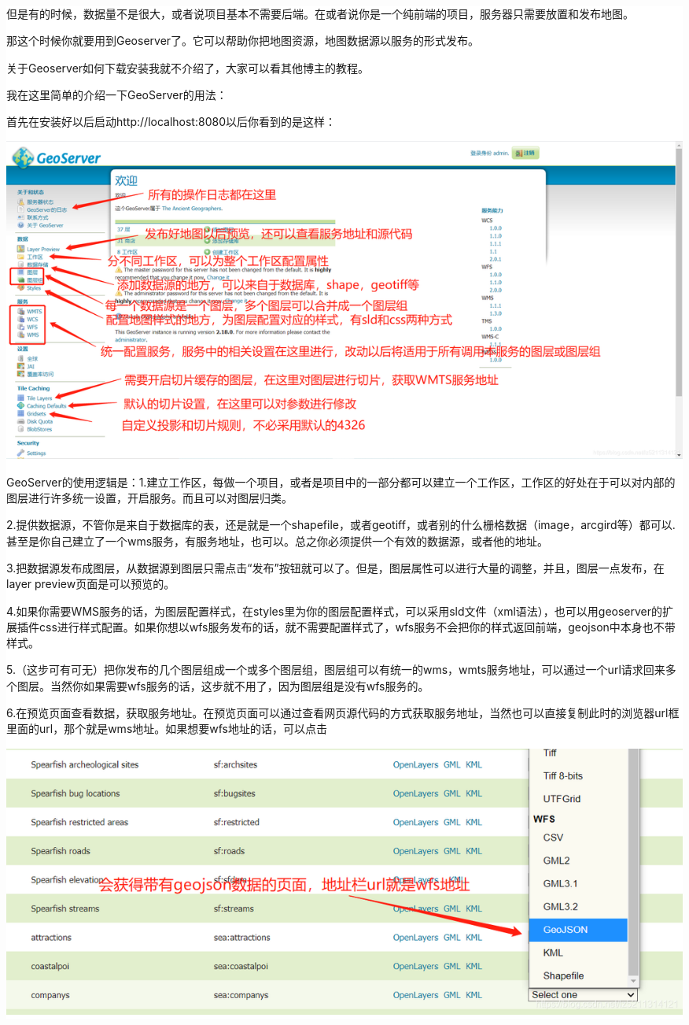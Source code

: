 但是有的时候，数据量不是很大，或者说项目基本不需要后端。在或者说你是一个纯前端的项目，服务器只需要放置和发布地图。

那这个时候你就要用到Geoserver了。它可以帮助你把地图资源，地图数据源以服务的形式发布。

关于Geoserver如何下载安装我就不介绍了，大家可以看其他博主的教程。

我在这里简单的介绍一下GeoServer的用法：

首先在安装好以后启动http://localhost:8080以后你看到的是这样：

![](GIS/watermark,type_ZmFuZ3poZW5naGVpdGk,shadow_10,text_aHR0cHM6Ly9ibG9nLmNzZG4ubmV0L2x6NTIxMTMxNDEyMQ==,size_16,color_FFFFFF,t_70.png)

GeoServer的使用逻辑是：1.建立工作区，每做一个项目，或者是项目中的一部分都可以建立一个工作区，工作区的好处在于可以对内部的图层进行许多统一设置，开启服务。而且可以对图层归类。

2.提供数据源，不管你是来自于数据库的表，还是就是一个shapefile，或者geotiff，或者别的什么栅格数据（image，arcgird等）都可以.甚至是你自己建立了一个wms服务，有服务地址，也可以。总之你必须提供一个有效的数据源，或者他的地址。

3.把数据源发布成图层，从数据源到图层只需点击“发布”按钮就可以了。但是，图层属性可以进行大量的调整，并且，图层一点发布，在layer preview页面是可以预览的。

4.如果你需要WMS服务的话，为图层配置样式，在styles里为你的图层配置样式，可以采用sld文件（xml语法），也可以用geoserver的扩展插件css进行样式配置。如果你想以wfs服务发布的话，就不需要配置样式了，wfs服务不会把你的样式返回前端，geojson中本身也不带样式。

5.（这步可有可无）把你发布的几个图层组成一个或多个图层组，图层组可以有统一的wms，wmts服务地址，可以通过一个url请求回来多个图层。当然你如果需要wfs服务的话，这步就不用了，因为图层组是没有wfs服务的。

6.在预览页面查看数据，获取服务地址。在预览页面可以通过查看网页源代码的方式获取服务地址，当然也可以直接复制此时的浏览器url框里面的url，那个就是wms地址。如果想要wfs地址的话，可以点击

![](GIS/watermark,type_ZmFuZ3poZW5naGVpdGk,shadow_10,text_aHR0cHM6Ly9ibG9nLmNzZG4ubmV0L2x6NTIxMTMxNDEyMQ==,size_16,color_FFFFFF,t_70-16504221586491.png)

